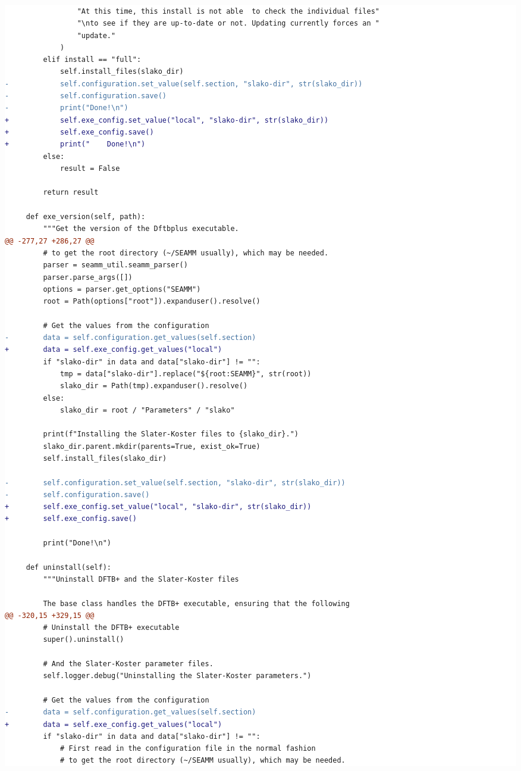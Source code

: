 ```diff
                 "At this time, this install is not able  to check the individual files"
                 "\nto see if they are up-to-date or not. Updating currently forces an "
                 "update."
             )
         elif install == "full":
             self.install_files(slako_dir)
-            self.configuration.set_value(self.section, "slako-dir", str(slako_dir))
-            self.configuration.save()
-            print("Done!\n")
+            self.exe_config.set_value("local", "slako-dir", str(slako_dir))
+            self.exe_config.save()
+            print("    Done!\n")
         else:
             result = False
 
         return result
 
     def exe_version(self, path):
         """Get the version of the Dftbplus executable.
@@ -277,27 +286,27 @@
         # to get the root directory (~/SEAMM usually), which may be needed.
         parser = seamm_util.seamm_parser()
         parser.parse_args([])
         options = parser.get_options("SEAMM")
         root = Path(options["root"]).expanduser().resolve()
 
         # Get the values from the configuration
-        data = self.configuration.get_values(self.section)
+        data = self.exe_config.get_values("local")
         if "slako-dir" in data and data["slako-dir"] != "":
             tmp = data["slako-dir"].replace("${root:SEAMM}", str(root))
             slako_dir = Path(tmp).expanduser().resolve()
         else:
             slako_dir = root / "Parameters" / "slako"
 
         print(f"Installing the Slater-Koster files to {slako_dir}.")
         slako_dir.parent.mkdir(parents=True, exist_ok=True)
         self.install_files(slako_dir)
 
-        self.configuration.set_value(self.section, "slako-dir", str(slako_dir))
-        self.configuration.save()
+        self.exe_config.set_value("local", "slako-dir", str(slako_dir))
+        self.exe_config.save()
 
         print("Done!\n")
 
     def uninstall(self):
         """Uninstall DFTB+ and the Slater-Koster files
 
         The base class handles the DFTB+ executable, ensuring that the following
@@ -320,15 +329,15 @@
         # Uninstall the DFTB+ executable
         super().uninstall()
 
         # And the Slater-Koster parameter files.
         self.logger.debug("Uninstalling the Slater-Koster parameters.")
 
         # Get the values from the configuration
-        data = self.configuration.get_values(self.section)
+        data = self.exe_config.get_values("local")
         if "slako-dir" in data and data["slako-dir"] != "":
             # First read in the configuration file in the normal fashion
             # to get the root directory (~/SEAMM usually), which may be needed.
```